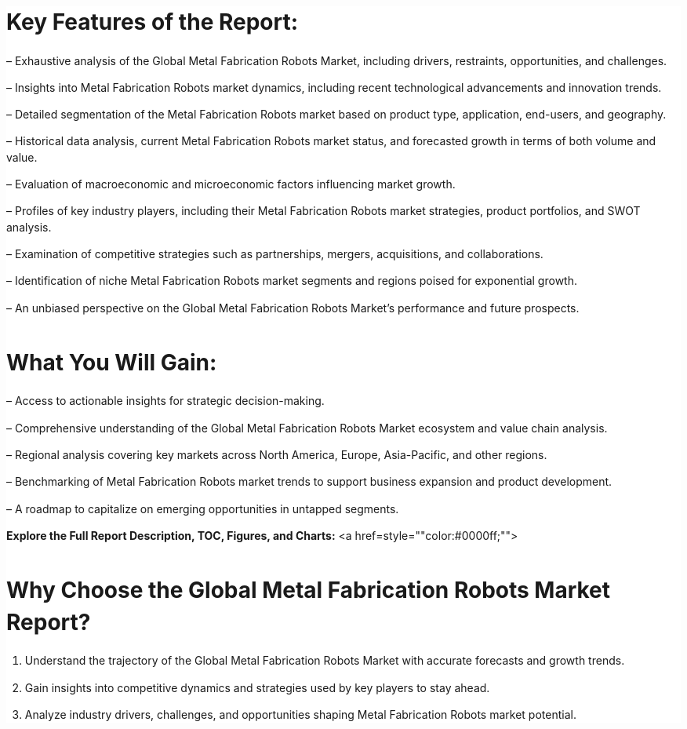 # <strong>Key Features of the Report:</strong>

– Exhaustive analysis of the Global Metal Fabrication Robots Market, including drivers, restraints, opportunities, and challenges.

– Insights into Metal Fabrication Robots market dynamics, including recent technological advancements and innovation trends.

– Detailed segmentation of the Metal Fabrication Robots market based on product type, application, end-users, and geography.

– Historical data analysis, current Metal Fabrication Robots market status, and forecasted growth in terms of both volume and value.

– Evaluation of macroeconomic and microeconomic factors influencing market growth.

– Profiles of key industry players, including their Metal Fabrication Robots market strategies, product portfolios, and SWOT analysis.

– Examination of competitive strategies such as partnerships, mergers, acquisitions, and collaborations.

– Identification of niche Metal Fabrication Robots market segments and regions poised for exponential growth.

– An unbiased perspective on the Global Metal Fabrication Robots Market’s performance and future prospects.

# <strong>What You Will Gain:</strong>

– Access to actionable insights for strategic decision-making.

– Comprehensive understanding of the Global Metal Fabrication Robots Market ecosystem and value chain analysis.

– Regional analysis covering key markets across North America, Europe, Asia-Pacific, and other regions.

– Benchmarking of Metal Fabrication Robots market trends to support business expansion and product development.

– A roadmap to capitalize on emerging opportunities in untapped segments.

<strong>Explore the Full Report Description, TOC, Figures, and Charts:</strong>
<a href=style=""color:#0000ff;""></a>

# <strong>Why Choose the Global Metal Fabrication Robots Market Report?</strong>

1. Understand the trajectory of the Global Metal Fabrication Robots Market with accurate forecasts and growth trends.

2. Gain insights into competitive dynamics and strategies used by key players to stay ahead.

3. Analyze industry drivers, challenges, and opportunities shaping Metal Fabrication Robots market potential.
